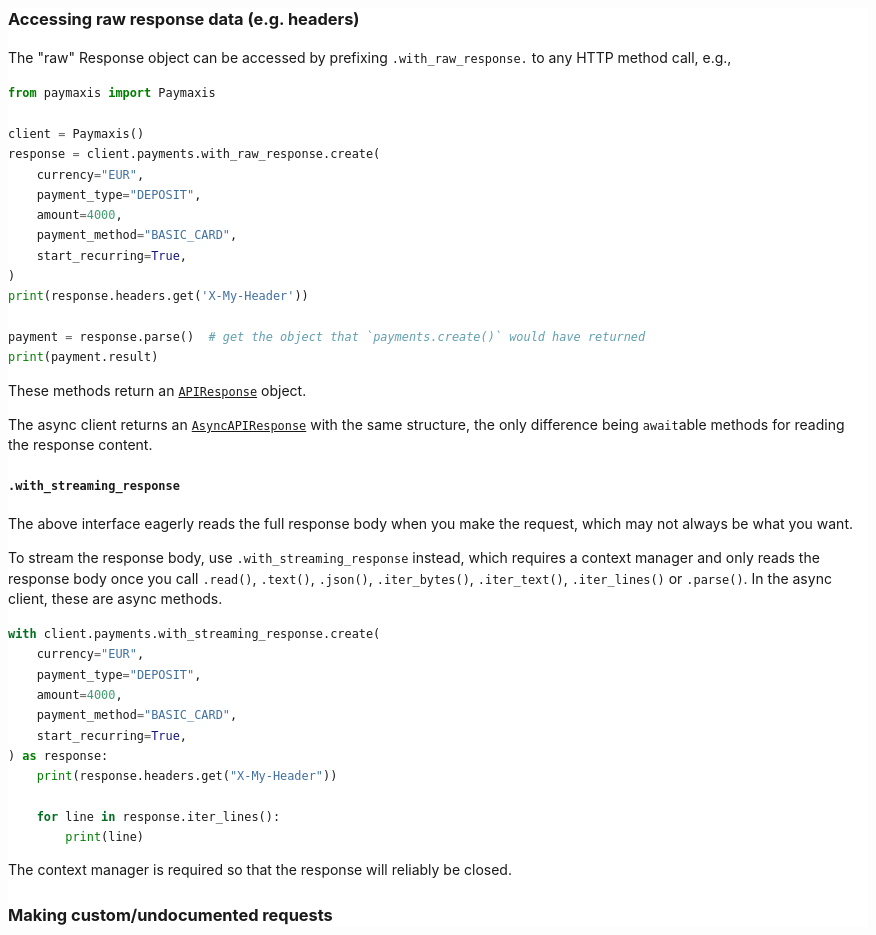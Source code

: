 ### Accessing raw response data (e.g. headers)

The "raw" Response object can be accessed by prefixing `.with_raw_response.` to any HTTP method call, e.g.,

```py
from paymaxis import Paymaxis

client = Paymaxis()
response = client.payments.with_raw_response.create(
    currency="EUR",
    payment_type="DEPOSIT",
    amount=4000,
    payment_method="BASIC_CARD",
    start_recurring=True,
)
print(response.headers.get('X-My-Header'))

payment = response.parse()  # get the object that `payments.create()` would have returned
print(payment.result)
```

These methods return an [`APIResponse`](https://github.com/TralahM/paymaxis-python/tree/main/src/paymaxis/_response.py) object.

The async client returns an [`AsyncAPIResponse`](https://github.com/TralahM/paymaxis-python/tree/main/src/paymaxis/_response.py) with the same structure, the only difference being `await`able methods for reading the response content.

#### `.with_streaming_response`

The above interface eagerly reads the full response body when you make the request, which may not always be what you want.

To stream the response body, use `.with_streaming_response` instead, which requires a context manager and only reads the response body once you call `.read()`, `.text()`, `.json()`, `.iter_bytes()`, `.iter_text()`, `.iter_lines()` or `.parse()`. In the async client, these are async methods.

```python
with client.payments.with_streaming_response.create(
    currency="EUR",
    payment_type="DEPOSIT",
    amount=4000,
    payment_method="BASIC_CARD",
    start_recurring=True,
) as response:
    print(response.headers.get("X-My-Header"))

    for line in response.iter_lines():
        print(line)
```

The context manager is required so that the response will reliably be closed.

### Making custom/undocumented requests
